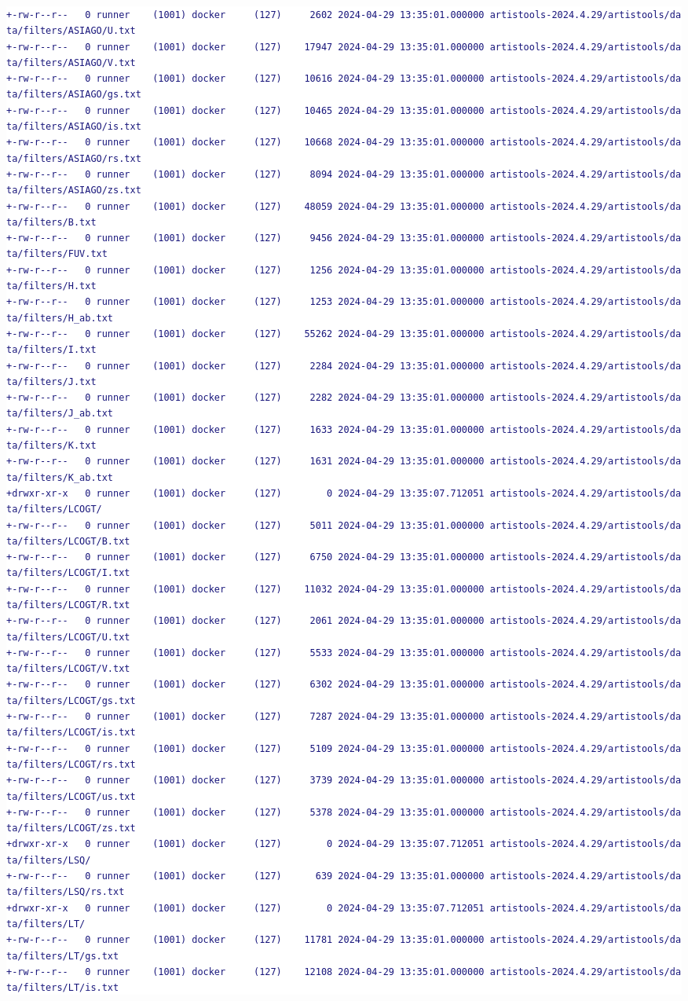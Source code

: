 ```diff
+-rw-r--r--   0 runner    (1001) docker     (127)     2602 2024-04-29 13:35:01.000000 artistools-2024.4.29/artistools/data/filters/ASIAGO/U.txt
+-rw-r--r--   0 runner    (1001) docker     (127)    17947 2024-04-29 13:35:01.000000 artistools-2024.4.29/artistools/data/filters/ASIAGO/V.txt
+-rw-r--r--   0 runner    (1001) docker     (127)    10616 2024-04-29 13:35:01.000000 artistools-2024.4.29/artistools/data/filters/ASIAGO/gs.txt
+-rw-r--r--   0 runner    (1001) docker     (127)    10465 2024-04-29 13:35:01.000000 artistools-2024.4.29/artistools/data/filters/ASIAGO/is.txt
+-rw-r--r--   0 runner    (1001) docker     (127)    10668 2024-04-29 13:35:01.000000 artistools-2024.4.29/artistools/data/filters/ASIAGO/rs.txt
+-rw-r--r--   0 runner    (1001) docker     (127)     8094 2024-04-29 13:35:01.000000 artistools-2024.4.29/artistools/data/filters/ASIAGO/zs.txt
+-rw-r--r--   0 runner    (1001) docker     (127)    48059 2024-04-29 13:35:01.000000 artistools-2024.4.29/artistools/data/filters/B.txt
+-rw-r--r--   0 runner    (1001) docker     (127)     9456 2024-04-29 13:35:01.000000 artistools-2024.4.29/artistools/data/filters/FUV.txt
+-rw-r--r--   0 runner    (1001) docker     (127)     1256 2024-04-29 13:35:01.000000 artistools-2024.4.29/artistools/data/filters/H.txt
+-rw-r--r--   0 runner    (1001) docker     (127)     1253 2024-04-29 13:35:01.000000 artistools-2024.4.29/artistools/data/filters/H_ab.txt
+-rw-r--r--   0 runner    (1001) docker     (127)    55262 2024-04-29 13:35:01.000000 artistools-2024.4.29/artistools/data/filters/I.txt
+-rw-r--r--   0 runner    (1001) docker     (127)     2284 2024-04-29 13:35:01.000000 artistools-2024.4.29/artistools/data/filters/J.txt
+-rw-r--r--   0 runner    (1001) docker     (127)     2282 2024-04-29 13:35:01.000000 artistools-2024.4.29/artistools/data/filters/J_ab.txt
+-rw-r--r--   0 runner    (1001) docker     (127)     1633 2024-04-29 13:35:01.000000 artistools-2024.4.29/artistools/data/filters/K.txt
+-rw-r--r--   0 runner    (1001) docker     (127)     1631 2024-04-29 13:35:01.000000 artistools-2024.4.29/artistools/data/filters/K_ab.txt
+drwxr-xr-x   0 runner    (1001) docker     (127)        0 2024-04-29 13:35:07.712051 artistools-2024.4.29/artistools/data/filters/LCOGT/
+-rw-r--r--   0 runner    (1001) docker     (127)     5011 2024-04-29 13:35:01.000000 artistools-2024.4.29/artistools/data/filters/LCOGT/B.txt
+-rw-r--r--   0 runner    (1001) docker     (127)     6750 2024-04-29 13:35:01.000000 artistools-2024.4.29/artistools/data/filters/LCOGT/I.txt
+-rw-r--r--   0 runner    (1001) docker     (127)    11032 2024-04-29 13:35:01.000000 artistools-2024.4.29/artistools/data/filters/LCOGT/R.txt
+-rw-r--r--   0 runner    (1001) docker     (127)     2061 2024-04-29 13:35:01.000000 artistools-2024.4.29/artistools/data/filters/LCOGT/U.txt
+-rw-r--r--   0 runner    (1001) docker     (127)     5533 2024-04-29 13:35:01.000000 artistools-2024.4.29/artistools/data/filters/LCOGT/V.txt
+-rw-r--r--   0 runner    (1001) docker     (127)     6302 2024-04-29 13:35:01.000000 artistools-2024.4.29/artistools/data/filters/LCOGT/gs.txt
+-rw-r--r--   0 runner    (1001) docker     (127)     7287 2024-04-29 13:35:01.000000 artistools-2024.4.29/artistools/data/filters/LCOGT/is.txt
+-rw-r--r--   0 runner    (1001) docker     (127)     5109 2024-04-29 13:35:01.000000 artistools-2024.4.29/artistools/data/filters/LCOGT/rs.txt
+-rw-r--r--   0 runner    (1001) docker     (127)     3739 2024-04-29 13:35:01.000000 artistools-2024.4.29/artistools/data/filters/LCOGT/us.txt
+-rw-r--r--   0 runner    (1001) docker     (127)     5378 2024-04-29 13:35:01.000000 artistools-2024.4.29/artistools/data/filters/LCOGT/zs.txt
+drwxr-xr-x   0 runner    (1001) docker     (127)        0 2024-04-29 13:35:07.712051 artistools-2024.4.29/artistools/data/filters/LSQ/
+-rw-r--r--   0 runner    (1001) docker     (127)      639 2024-04-29 13:35:01.000000 artistools-2024.4.29/artistools/data/filters/LSQ/rs.txt
+drwxr-xr-x   0 runner    (1001) docker     (127)        0 2024-04-29 13:35:07.712051 artistools-2024.4.29/artistools/data/filters/LT/
+-rw-r--r--   0 runner    (1001) docker     (127)    11781 2024-04-29 13:35:01.000000 artistools-2024.4.29/artistools/data/filters/LT/gs.txt
+-rw-r--r--   0 runner    (1001) docker     (127)    12108 2024-04-29 13:35:01.000000 artistools-2024.4.29/artistools/data/filters/LT/is.txt
```